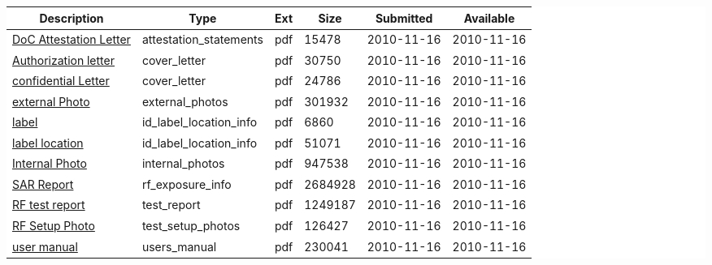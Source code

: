 | Description | Type | Ext | Size | Submitted | Available |
| ----------- | ---- | --- | ---- | --------- | --------- |
| [DoC Attestation Letter](YWTWF2EXX3EXX/45328ba6715863450e2126aedb5976af/1377126.pdf) | attestation_statements | pdf | 15478 | 2010-11-16 | 2010-11-16 |
| [Authorization letter](YWTWF2EXX3EXX/45328ba6715863450e2126aedb5976af/1377124.pdf) | cover_letter | pdf | 30750 | 2010-11-16 | 2010-11-16 |
| [confidential Letter](YWTWF2EXX3EXX/45328ba6715863450e2126aedb5976af/1377125.pdf) | cover_letter | pdf | 24786 | 2010-11-16 | 2010-11-16 |
| [external Photo](YWTWF2EXX3EXX/45328ba6715863450e2126aedb5976af/1377130.pdf) | external_photos | pdf | 301932 | 2010-11-16 | 2010-11-16 |
| [label](YWTWF2EXX3EXX/45328ba6715863450e2126aedb5976af/1377131.pdf) | id_label_location_info | pdf | 6860 | 2010-11-16 | 2010-11-16 |
| [label location](YWTWF2EXX3EXX/45328ba6715863450e2126aedb5976af/1377132.pdf) | id_label_location_info | pdf | 51071 | 2010-11-16 | 2010-11-16 |
| [Internal Photo](YWTWF2EXX3EXX/45328ba6715863450e2126aedb5976af/1377133.pdf) | internal_photos | pdf | 947538 | 2010-11-16 | 2010-11-16 |
| [SAR Report](YWTWF2EXX3EXX/45328ba6715863450e2126aedb5976af/1377134.pdf) | rf_exposure_info | pdf | 2684928 | 2010-11-16 | 2010-11-16 |
| [RF test report](YWTWF2EXX3EXX/45328ba6715863450e2126aedb5976af/1377135.pdf) | test_report | pdf | 1249187 | 2010-11-16 | 2010-11-16 |
| [RF Setup Photo](YWTWF2EXX3EXX/45328ba6715863450e2126aedb5976af/1377136.pdf) | test_setup_photos | pdf | 126427 | 2010-11-16 | 2010-11-16 |
| [user manual](YWTWF2EXX3EXX/45328ba6715863450e2126aedb5976af/1377137.pdf) | users_manual | pdf | 230041 | 2010-11-16 | 2010-11-16 |
